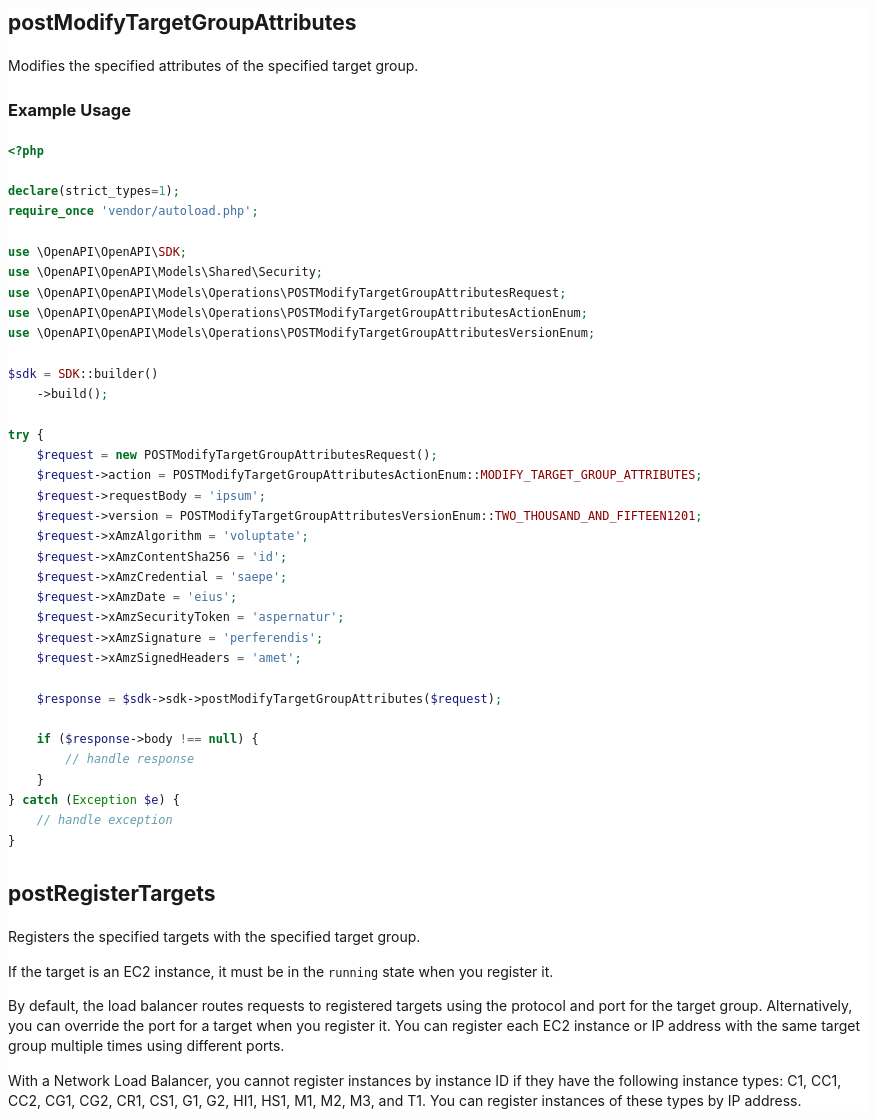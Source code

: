 ## postModifyTargetGroupAttributes

Modifies the specified attributes of the specified target group.

### Example Usage

```php
<?php

declare(strict_types=1);
require_once 'vendor/autoload.php';

use \OpenAPI\OpenAPI\SDK;
use \OpenAPI\OpenAPI\Models\Shared\Security;
use \OpenAPI\OpenAPI\Models\Operations\POSTModifyTargetGroupAttributesRequest;
use \OpenAPI\OpenAPI\Models\Operations\POSTModifyTargetGroupAttributesActionEnum;
use \OpenAPI\OpenAPI\Models\Operations\POSTModifyTargetGroupAttributesVersionEnum;

$sdk = SDK::builder()
    ->build();

try {
    $request = new POSTModifyTargetGroupAttributesRequest();
    $request->action = POSTModifyTargetGroupAttributesActionEnum::MODIFY_TARGET_GROUP_ATTRIBUTES;
    $request->requestBody = 'ipsum';
    $request->version = POSTModifyTargetGroupAttributesVersionEnum::TWO_THOUSAND_AND_FIFTEEN1201;
    $request->xAmzAlgorithm = 'voluptate';
    $request->xAmzContentSha256 = 'id';
    $request->xAmzCredential = 'saepe';
    $request->xAmzDate = 'eius';
    $request->xAmzSecurityToken = 'aspernatur';
    $request->xAmzSignature = 'perferendis';
    $request->xAmzSignedHeaders = 'amet';

    $response = $sdk->sdk->postModifyTargetGroupAttributes($request);

    if ($response->body !== null) {
        // handle response
    }
} catch (Exception $e) {
    // handle exception
}
```

## postRegisterTargets

<p>Registers the specified targets with the specified target group.</p> <p>If the target is an EC2 instance, it must be in the <code>running</code> state when you register it.</p> <p>By default, the load balancer routes requests to registered targets using the protocol and port for the target group. Alternatively, you can override the port for a target when you register it. You can register each EC2 instance or IP address with the same target group multiple times using different ports.</p> <p>With a Network Load Balancer, you cannot register instances by instance ID if they have the following instance types: C1, CC1, CC2, CG1, CG2, CR1, CS1, G1, G2, HI1, HS1, M1, M2, M3, and T1. You can register instances of these types by IP address.</p>
